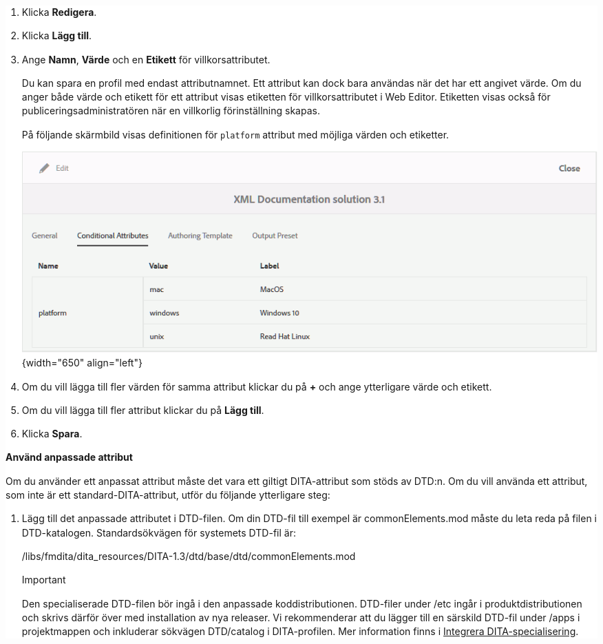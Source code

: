1. Klicka **Redigera**.

1. Klicka **Lägg till**.

1. Ange **Namn**, **Värde** och en **Etikett** för villkorsattributet.

   Du kan spara en profil med endast attributnamnet. Ett attribut kan dock bara användas när det har ett angivet värde. Om du anger både värde och etikett för ett attribut visas etiketten för villkorsattributet i Web Editor. Etiketten visas också för publiceringsadministratören när en villkorlig förinställning skapas.

   På följande skärmbild visas definitionen för `platform` attribut med möjliga värden och etiketter.

   ![](assets/add_profile.png){width="650" align="left"}

1. Om du vill lägga till fler värden för samma attribut klickar du på **+** och ange ytterligare värde och etikett.

1. Om du vill lägga till fler attribut klickar du på **Lägg till**.

1. Klicka **Spara**.


**Använd anpassade attribut**

Om du använder ett anpassat attribut måste det vara ett giltigt DITA-attribut som stöds av DTD:n. Om du vill använda ett attribut, som inte är ett standard-DITA-attribut, utför du följande ytterligare steg:

1. Lägg till det anpassade attributet i DTD-filen. Om din DTD-fil till exempel är commonElements.mod måste du leta reda på filen i DTD-katalogen. Standardsökvägen för systemets DTD-fil är:

   /libs/fmdita/dita\_resources/DITA-1.3/dtd/base/dtd/commonElements.mod

   >[!IMPORTANT]
   >
   > Den specialiserade DTD-filen bör ingå i den anpassade koddistributionen. DTD-filer under /etc ingår i produktdistributionen och skrivs därför över med installation av nya releaser. Vi rekommenderar att du lägger till en särskild DTD-fil under /apps i projektmappen och inkluderar sökvägen DTD/catalog i DITA-profilen. Mer information finns i [Integrera DITA-specialisering](dita-ot-specialization.md#id211MB0E00XA).
